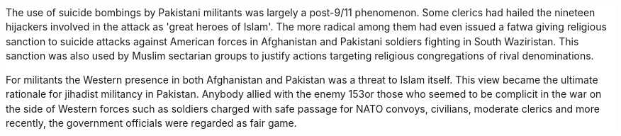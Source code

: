 The use of suicide bombings by Pakistani militants was largely a post-9/11 phenomenon. Some clerics had hailed the nineteen hijackers involved in the attack as 'great heroes of Islam'. The more radical among them had even issued a fatwa giving religious sanction to suicide attacks against American forces in Afghanistan and Pakistani soldiers fighting in South Waziristan. This sanction was also used by Muslim sectarian groups to justify actions targeting religious congregations of rival denominations. 

For militants the Western presence in both Afghanistan and Pakistan was a threat to Islam itself. This view became the ultimate rationale for jihadist militancy in Pakistan. Anybody allied with the enemy 153or those who seemed to be complicit in the war on the side of Western forces such as soldiers charged with safe passage for NATO convoys, civilians, moderate clerics and more recently, the government officials were regarded as fair game.

